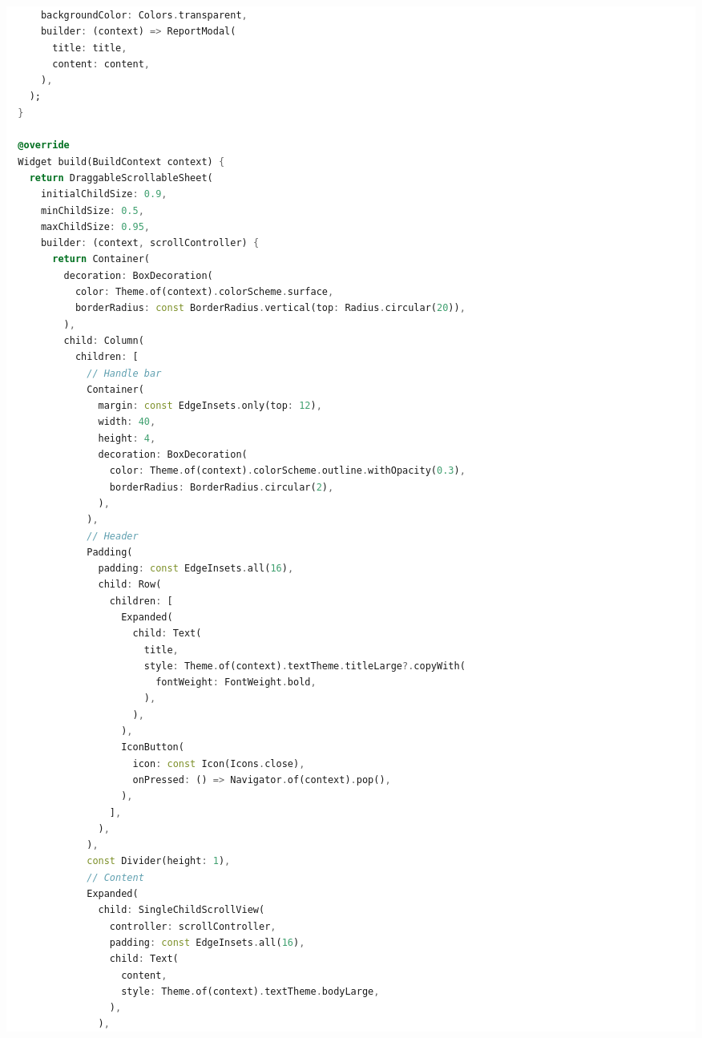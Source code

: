 ```dart
      backgroundColor: Colors.transparent,
      builder: (context) => ReportModal(
        title: title,
        content: content,
      ),
    );
  }
  
  @override
  Widget build(BuildContext context) {
    return DraggableScrollableSheet(
      initialChildSize: 0.9,
      minChildSize: 0.5,
      maxChildSize: 0.95,
      builder: (context, scrollController) {
        return Container(
          decoration: BoxDecoration(
            color: Theme.of(context).colorScheme.surface,
            borderRadius: const BorderRadius.vertical(top: Radius.circular(20)),
          ),
          child: Column(
            children: [
              // Handle bar
              Container(
                margin: const EdgeInsets.only(top: 12),
                width: 40,
                height: 4,
                decoration: BoxDecoration(
                  color: Theme.of(context).colorScheme.outline.withOpacity(0.3),
                  borderRadius: BorderRadius.circular(2),
                ),
              ),
              // Header
              Padding(
                padding: const EdgeInsets.all(16),
                child: Row(
                  children: [
                    Expanded(
                      child: Text(
                        title,
                        style: Theme.of(context).textTheme.titleLarge?.copyWith(
                          fontWeight: FontWeight.bold,
                        ),
                      ),
                    ),
                    IconButton(
                      icon: const Icon(Icons.close),
                      onPressed: () => Navigator.of(context).pop(),
                    ),
                  ],
                ),
              ),
              const Divider(height: 1),
              // Content
              Expanded(
                child: SingleChildScrollView(
                  controller: scrollController,
                  padding: const EdgeInsets.all(16),
                  child: Text(
                    content,
                    style: Theme.of(context).textTheme.bodyLarge,
                  ),
                ),
```